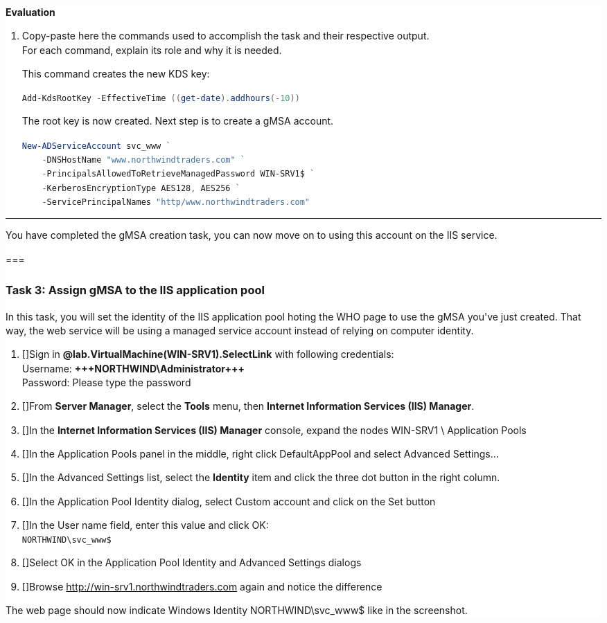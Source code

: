 
**Evaluation**

1. Copy-paste here the commands used to accomplish the task and their respective output.  
For each command, explain its role and why it is needed.

	This command creates the new KDS key:

	```Powershell
	Add-KdsRootKey -EffectiveTime ((get-date).addhours(-10))
	```

	The root key is now created. Next step is to create a gMSA account. 

	```Powershell
	New-ADServiceAccount svc_www ` 
		-DNSHostName "www.northwindtraders.com" ` 
		-PrincipalsAllowedToRetrieveManagedPassword WIN-SRV1$ ` 
		-KerberosEncryptionType AES128, AES256 ` 
		-ServicePrincipalNames "http/www.northwindtraders.com"
	```
---

You have completed the gMSA creation task, you can now move on to using this account on the IIS service.

===

### Task 3: Assign gMSA to the IIS application pool 
In this task, you will set the identity of the IIS application pool hoting the WHO page to use the gMSA you've just created. That way, the web service will be using a managed service account instead of relying on computer identity.

1. []Sign in **@lab.VirtualMachine(WIN-SRV1).SelectLink** with following credentials:  
Username: **+++NORTHWIND\Administrator+++**  
Password: Please type the password 

1. []From **Server Manager**, select the **Tools** menu, then **Internet Information Services (IIS) Manager**. 

1. []In the **Internet Information Services (IIS) Manager** console, expand the nodes WIN-SRV1 \ Application Pools 

1. []In the Application Pools panel in the middle, right click DefaultAppPool and select Advanced Settings… 

1. []In the Advanced Settings list, select the **Identity** item and click the three dot button in the right column. 

1. []In the Application Pool Identity dialog, select Custom account and click on the Set button 

1. []In the User name field, enter this value and click OK:   
`NORTHWIND\svc_www$`

1. []Select OK in the Application Pool Identity and Advanced Settings dialogs 

1. []Browse http://win-srv1.northwindtraders.com again and notice the difference 

The web page should now indicate Windows Identity NORTHWIND\svc_www$ like in the screenshot. 
